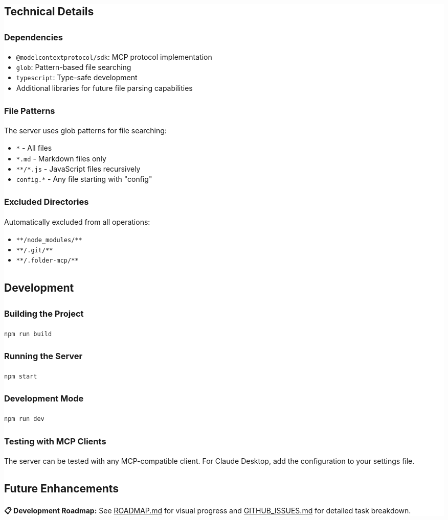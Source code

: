 ## Technical Details

### Dependencies

- `@modelcontextprotocol/sdk`: MCP protocol implementation
- `glob`: Pattern-based file searching
- `typescript`: Type-safe development
- Additional libraries for future file parsing capabilities

### File Patterns

The server uses glob patterns for file searching:
- `*` - All files
- `*.md` - Markdown files only  
- `**/*.js` - JavaScript files recursively
- `config.*` - Any file starting with "config"

### Excluded Directories

Automatically excluded from all operations:
- `**/node_modules/**`
- `**/.git/**`
- `**/.folder-mcp/**`

## Development

### Building the Project

```bash
npm run build
```

### Running the Server

```bash
npm start
```

### Development Mode

```bash
npm run dev
```

### Testing with MCP Clients

The server can be tested with any MCP-compatible client. For Claude Desktop, add the configuration to your settings file.

## Future Enhancements

**📋 Development Roadmap:** See [ROADMAP.md](ROADMAP.md) for visual progress and [GITHUB_ISSUES.md](GITHUB_ISSUES.md) for detailed task breakdown.
